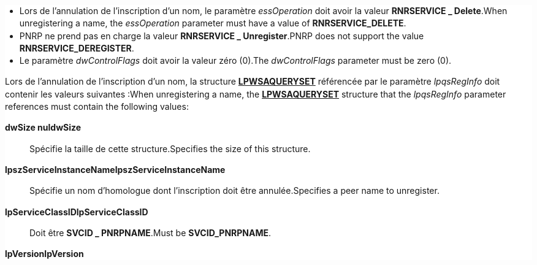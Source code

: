 -   <span data-ttu-id="5c3e1-192">Lors de l’annulation de l’inscription d’un nom, le paramètre *essOperation* doit avoir la valeur **RNRSERVICE \_ Delete**.</span><span class="sxs-lookup"><span data-stu-id="5c3e1-192">When unregistering a name, the *essOperation* parameter must have a value of **RNRSERVICE\_DELETE**.</span></span>
-   <span data-ttu-id="5c3e1-193">PNRP ne prend pas en charge la valeur **RNRSERVICE \_ Unregister**.</span><span class="sxs-lookup"><span data-stu-id="5c3e1-193">PNRP does not support the value **RNRSERVICE\_DEREGISTER**.</span></span>
-   <span data-ttu-id="5c3e1-194">Le paramètre *dwControlFlags* doit avoir la valeur zéro (0).</span><span class="sxs-lookup"><span data-stu-id="5c3e1-194">The *dwControlFlags* parameter must be zero (0).</span></span>

<span data-ttu-id="5c3e1-195">Lors de l’annulation de l’inscription d’un nom, la structure [**LPWSAQUERYSET**](pnrp-and-wsaqueryset.md) référencée par le paramètre *lpqsRegInfo* doit contenir les valeurs suivantes :</span><span class="sxs-lookup"><span data-stu-id="5c3e1-195">When unregistering a name, the [**LPWSAQUERYSET**](pnrp-and-wsaqueryset.md) structure that the *lpqsRegInfo* parameter references must contain the following values:</span></span>

<dl> <dt>

<span data-ttu-id="5c3e1-196"><span id="dwSize"></span><span id="dwsize"></span><span id="DWSIZE"></span>**dwSize nul**</span><span class="sxs-lookup"><span data-stu-id="5c3e1-196"><span id="dwSize"></span><span id="dwsize"></span><span id="DWSIZE"></span>**dwSize**</span></span>
</dt> <dd>

<span data-ttu-id="5c3e1-197">Spécifie la taille de cette structure.</span><span class="sxs-lookup"><span data-stu-id="5c3e1-197">Specifies the size of this structure.</span></span>

</dd> <dt>

<span data-ttu-id="5c3e1-198"><span id="lpszServiceInstanceName"></span><span id="lpszserviceinstancename"></span><span id="LPSZSERVICEINSTANCENAME"></span>**lpszServiceInstanceName**</span><span class="sxs-lookup"><span data-stu-id="5c3e1-198"><span id="lpszServiceInstanceName"></span><span id="lpszserviceinstancename"></span><span id="LPSZSERVICEINSTANCENAME"></span>**lpszServiceInstanceName**</span></span>
</dt> <dd>

<span data-ttu-id="5c3e1-199">Spécifie un nom d’homologue dont l’inscription doit être annulée.</span><span class="sxs-lookup"><span data-stu-id="5c3e1-199">Specifies a peer name to unregister.</span></span>

</dd> <dt>

<span data-ttu-id="5c3e1-200"><span id="lpServiceClassID"></span><span id="lpserviceclassid"></span><span id="LPSERVICECLASSID"></span>**lpServiceClassID**</span><span class="sxs-lookup"><span data-stu-id="5c3e1-200"><span id="lpServiceClassID"></span><span id="lpserviceclassid"></span><span id="LPSERVICECLASSID"></span>**lpServiceClassID**</span></span>
</dt> <dd>

<span data-ttu-id="5c3e1-201">Doit être **SVCID \_ PNRPNAME**.</span><span class="sxs-lookup"><span data-stu-id="5c3e1-201">Must be **SVCID\_PNRPNAME**.</span></span>

</dd> <dt>

<span data-ttu-id="5c3e1-202"><span id="lpVersion"></span><span id="lpversion"></span><span id="LPVERSION"></span>**lpVersion**</span><span class="sxs-lookup"><span data-stu-id="5c3e1-202"><span id="lpVersion"></span><span id="lpversion"></span><span id="LPVERSION"></span>**lpVersion**</span></span>
</dt> <dd>
